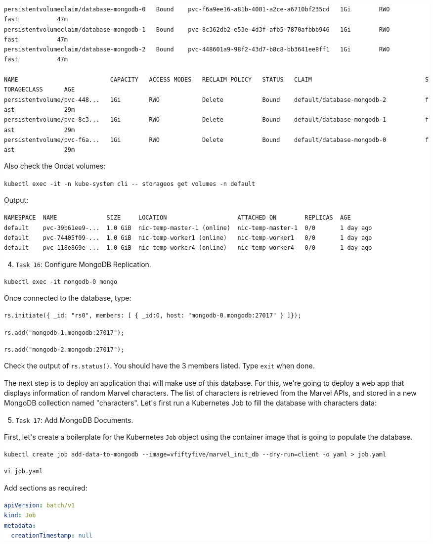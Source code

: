 ```                                                                                                               
persistentvolumeclaim/database-mongodb-0   Bound    pvc-f6a9ee16-a81b-4001-a2ce-a6710bf235cd   1Gi        RWO            fast           47m
persistentvolumeclaim/database-mongodb-1   Bound    pvc-8c362db2-e53e-4d3f-afb5-7870afbbb946   1Gi        RWO            fast           47m
persistentvolumeclaim/database-mongodb-2   Bound    pvc-448601a9-98f2-43d7-b8c8-bb3641ee8ff1   1Gi        RWO            fast           47m

NAME                          CAPACITY   ACCESS MODES   RECLAIM POLICY   STATUS   CLAIM                                STORAGECLASS      AGE
persistentvolume/pvc-448...   1Gi        RWO            Delete           Bound    default/database-mongodb-2           fast              29m
persistentvolume/pvc-8c3...   1Gi        RWO            Delete           Bound    default/database-mongodb-1           fast              29m
persistentvolume/pvc-f6a...   1Gi        RWO            Delete           Bound    default/database-mongodb-0           fast              29m
```
Also check the Ondat volumes:
```
kubectl exec -it -n kube-system cli -- storageos get volumes -n default
```
Output:
```
NAMESPACE  NAME              SIZE     LOCATION                    ATTACHED ON        REPLICAS  AGE
default    pvc-39b61ee9-...  1.0 GiB  nic-temp-master-1 (online)  nic-temp-master-1  0/0       1 day ago
default    pvc-74405f09-...  1.0 GiB  nic-temp-worker1 (online)   nic-temp-worker1   0/0       1 day ago
default    pvc-118e869e-...  1.0 GiB  nic-temp-worker4 (online)   nic-temp-worker4   0/0       1 day ago
```
4. `Task 16`: Configure MongoDB Replication.
```
kubectl exec -it mongodb-0 mongo
```
Once connected to the database, type:
```
rs.initiate({ _id: "rs0", members: [ { _id:0, host: "mongodb-0.mongodb:27017" } ]});
```
```
rs.add("mongodb-1.mongodb:27017");
```
```
rs.add("mongodb-2.mongodb:27017");
```
Check the output of `rs.status()`. You should have the 3 members listed. Type `exit` when done.

The next step is to deploy an application that will make use of this database. For this, we're going to deploy a web app that displays information of random Marvel characters. The list of characters is retrieved from the Marvel APIs, and stored in a new MongoDB collection named "characters". 
Let's first run a Kubernetes Job to fill the database with characters data:

5. `Task 17`: Add MongoDB Documents.

First, let's create a boilerplate for the Kubernetes `Job` object using the container image that is going to populate the database.
```
kubectl create job add-data-to-mongodb --image=vfiftyfive/marvel_init_db --dry-run=client -o yaml > job.yaml
```
```
vi job.yaml
```
Add sections as required:
```YAML
apiVersion: batch/v1
kind: Job
metadata:
  creationTimestamp: null
```
